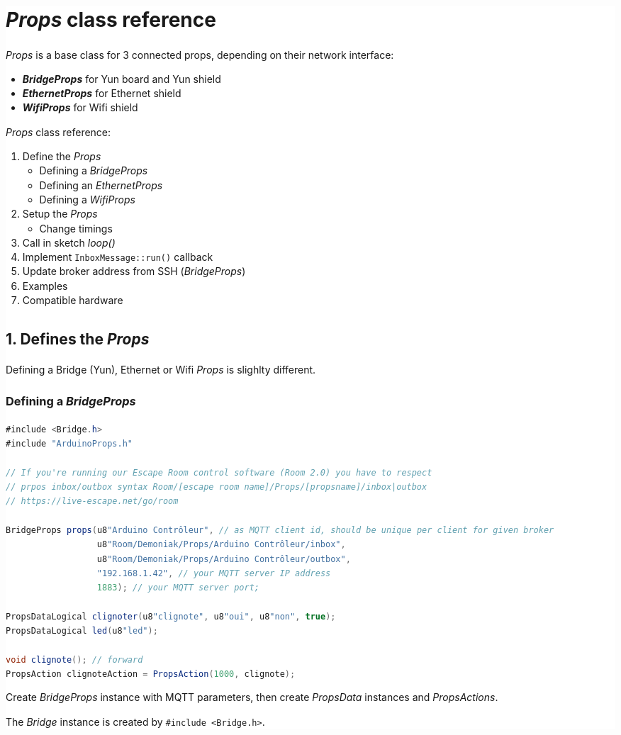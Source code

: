 # *Props* class reference

*Props* is a base class for 3 connected props, depending on their network interface:
* ***BridgeProps*** for Yun board and Yun shield
* ***EthernetProps*** for Ethernet shield
* ***WifiProps*** for Wifi shield

*Props* class reference:
1. Define the *Props*
    * Defining a *BridgeProps*
    * Defining an *EthernetProps*
    * Defining a *WifiProps*
2. Setup the *Props*
    * Change timings
3. Call in sketch *loop()*
4. Implement `InboxMessage::run()` callback
5. Update broker address from SSH (*BridgeProps*)
6. Examples
7. Compatible hardware


## 1. Defines the *Props*
Defining a Bridge (Yun), Ethernet or Wifi *Props* is slighlty different.

### Defining a *BridgeProps*
```csharp
#include <Bridge.h>
#include "ArduinoProps.h"

// If you're running our Escape Room control software (Room 2.0) you have to respect
// prpos inbox/outbox syntax Room/[escape room name]/Props/[propsname]/inbox|outbox
// https://live-escape.net/go/room

BridgeProps props(u8"Arduino Contrôleur", // as MQTT client id, should be unique per client for given broker
                  u8"Room/Demoniak/Props/Arduino Contrôleur/inbox",
                  u8"Room/Demoniak/Props/Arduino Contrôleur/outbox",
                  "192.168.1.42", // your MQTT server IP address
                  1883); // your MQTT server port;

PropsDataLogical clignoter(u8"clignote", u8"oui", u8"non", true);
PropsDataLogical led(u8"led");

void clignote(); // forward
PropsAction clignoteAction = PropsAction(1000, clignote);
```
Create *BridgeProps* instance with MQTT parameters, then create *PropsData* instances and  *PropsActions*.

The *Bridge* instance is created by `#include <Bridge.h>`.
